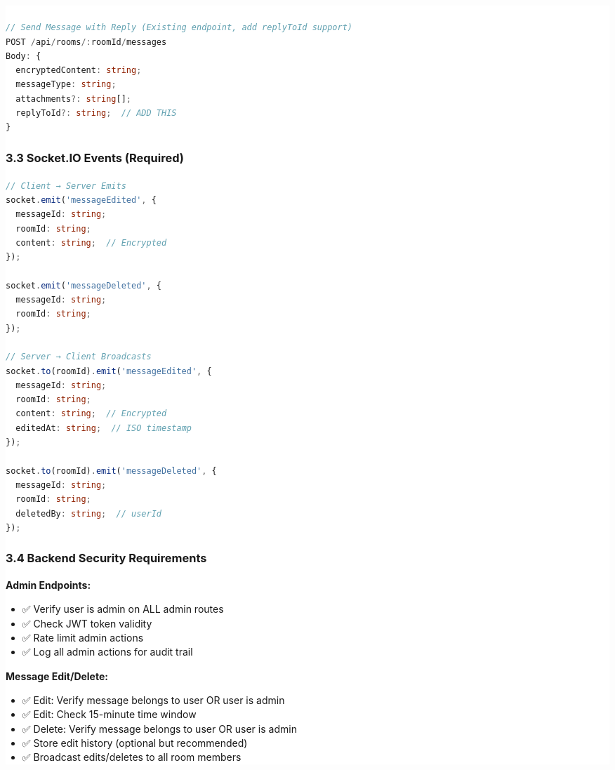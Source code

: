 ```typescript

// Send Message with Reply (Existing endpoint, add replyToId support)
POST /api/rooms/:roomId/messages
Body: {
  encryptedContent: string;
  messageType: string;
  attachments?: string[];
  replyToId?: string;  // ADD THIS
}
```

### 3.3 Socket.IO Events (Required)

```typescript
// Client → Server Emits
socket.emit('messageEdited', {
  messageId: string;
  roomId: string;
  content: string;  // Encrypted
});

socket.emit('messageDeleted', {
  messageId: string;
  roomId: string;
});

// Server → Client Broadcasts
socket.to(roomId).emit('messageEdited', {
  messageId: string;
  roomId: string;
  content: string;  // Encrypted
  editedAt: string;  // ISO timestamp
});

socket.to(roomId).emit('messageDeleted', {
  messageId: string;
  roomId: string;
  deletedBy: string;  // userId
});
```

### 3.4 Backend Security Requirements

**Admin Endpoints:**
- ✅ Verify user is admin on ALL admin routes
- ✅ Check JWT token validity
- ✅ Rate limit admin actions
- ✅ Log all admin actions for audit trail

**Message Edit/Delete:**
- ✅ Edit: Verify message belongs to user OR user is admin
- ✅ Edit: Check 15-minute time window
- ✅ Delete: Verify message belongs to user OR user is admin
- ✅ Store edit history (optional but recommended)
- ✅ Broadcast edits/deletes to all room members
